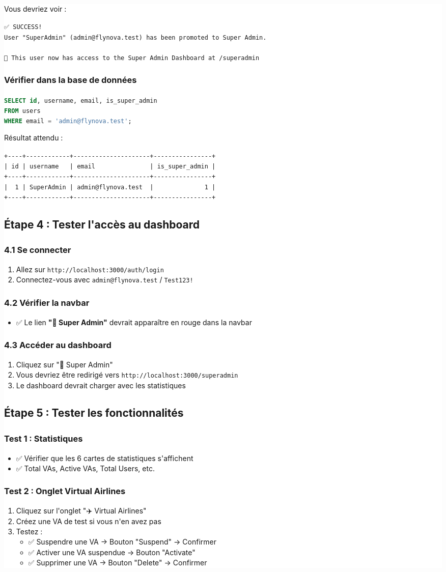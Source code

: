 Vous devriez voir :
```
✅ SUCCESS!
User "SuperAdmin" (admin@flynova.test) has been promoted to Super Admin.

🔐 This user now has access to the Super Admin Dashboard at /superadmin
```

### Vérifier dans la base de données
```sql
SELECT id, username, email, is_super_admin 
FROM users 
WHERE email = 'admin@flynova.test';
```

Résultat attendu :
```
+----+------------+---------------------+----------------+
| id | username   | email               | is_super_admin |
+----+------------+---------------------+----------------+
|  1 | SuperAdmin | admin@flynova.test  |              1 |
+----+------------+---------------------+----------------+
```

## Étape 4 : Tester l'accès au dashboard

### 4.1 Se connecter
1. Allez sur `http://localhost:3000/auth/login`
2. Connectez-vous avec `admin@flynova.test` / `Test123!`

### 4.2 Vérifier la navbar
- ✅ Le lien **"🔐 Super Admin"** devrait apparaître en rouge dans la navbar

### 4.3 Accéder au dashboard
1. Cliquez sur "🔐 Super Admin"
2. Vous devriez être redirigé vers `http://localhost:3000/superadmin`
3. Le dashboard devrait charger avec les statistiques

## Étape 5 : Tester les fonctionnalités

### Test 1 : Statistiques
- ✅ Vérifier que les 6 cartes de statistiques s'affichent
- ✅ Total VAs, Active VAs, Total Users, etc.

### Test 2 : Onglet Virtual Airlines
1. Cliquez sur l'onglet "✈️ Virtual Airlines"
2. Créez une VA de test si vous n'en avez pas
3. Testez :
   - ✅ Suspendre une VA → Bouton "Suspend" → Confirmer
   - ✅ Activer une VA suspendue → Bouton "Activate"
   - ✅ Supprimer une VA → Bouton "Delete" → Confirmer

